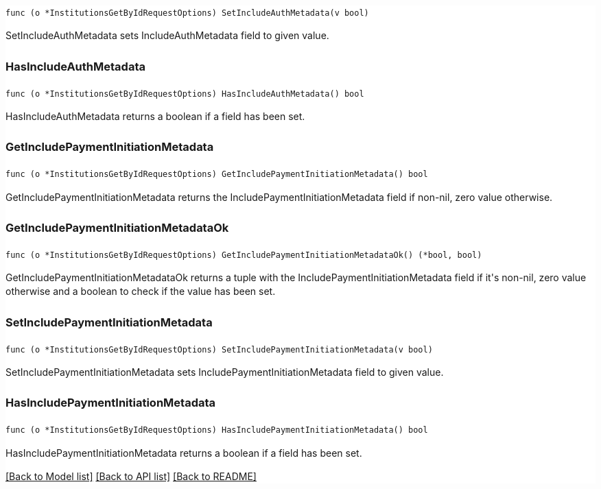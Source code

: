 `func (o *InstitutionsGetByIdRequestOptions) SetIncludeAuthMetadata(v bool)`

SetIncludeAuthMetadata sets IncludeAuthMetadata field to given value.

### HasIncludeAuthMetadata

`func (o *InstitutionsGetByIdRequestOptions) HasIncludeAuthMetadata() bool`

HasIncludeAuthMetadata returns a boolean if a field has been set.

### GetIncludePaymentInitiationMetadata

`func (o *InstitutionsGetByIdRequestOptions) GetIncludePaymentInitiationMetadata() bool`

GetIncludePaymentInitiationMetadata returns the IncludePaymentInitiationMetadata field if non-nil, zero value otherwise.

### GetIncludePaymentInitiationMetadataOk

`func (o *InstitutionsGetByIdRequestOptions) GetIncludePaymentInitiationMetadataOk() (*bool, bool)`

GetIncludePaymentInitiationMetadataOk returns a tuple with the IncludePaymentInitiationMetadata field if it's non-nil, zero value otherwise
and a boolean to check if the value has been set.

### SetIncludePaymentInitiationMetadata

`func (o *InstitutionsGetByIdRequestOptions) SetIncludePaymentInitiationMetadata(v bool)`

SetIncludePaymentInitiationMetadata sets IncludePaymentInitiationMetadata field to given value.

### HasIncludePaymentInitiationMetadata

`func (o *InstitutionsGetByIdRequestOptions) HasIncludePaymentInitiationMetadata() bool`

HasIncludePaymentInitiationMetadata returns a boolean if a field has been set.


[[Back to Model list]](../README.md#documentation-for-models) [[Back to API list]](../README.md#documentation-for-api-endpoints) [[Back to README]](../README.md)


